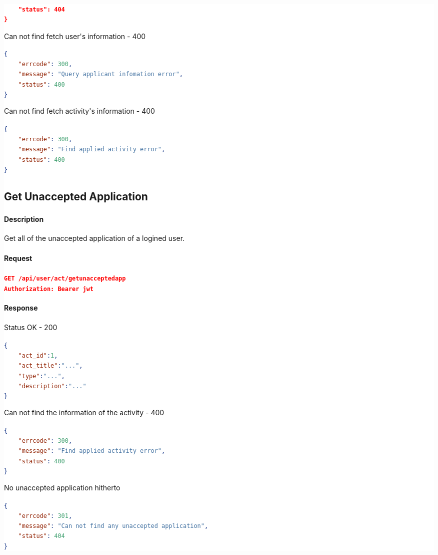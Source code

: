 ```json
    "status": 404
}
```
Can not find fetch user's information - 400
``` json
{
    "errcode": 300,
    "message": "Query applicant infomation error",
    "status": 400
}
```

Can not find fetch activity's information - 400
``` json
{
    "errcode": 300,
    "message": "Find applied activity error",
    "status": 400
}
```

## Get Unaccepted Application
#### Description
Get all of the unaccepted application of a logined user.
#### Request
```json
GET /api/user/act/getunacceptedapp
Authorization: Bearer jwt
```
#### Response
Status OK - 200 
```json
{
    "act_id":1,
    "act_title":"...",
    "type":"...",
    "description":"..."
}
```
Can not find the information of the activity - 400
```json
{
    "errcode": 300,
    "message": "Find applied activity error",
    "status": 400
}
```
No unaccepted application hitherto
```json
{
    "errcode": 301,
    "message": "Can not find any unaccepted application",
    "status": 404
}
```
